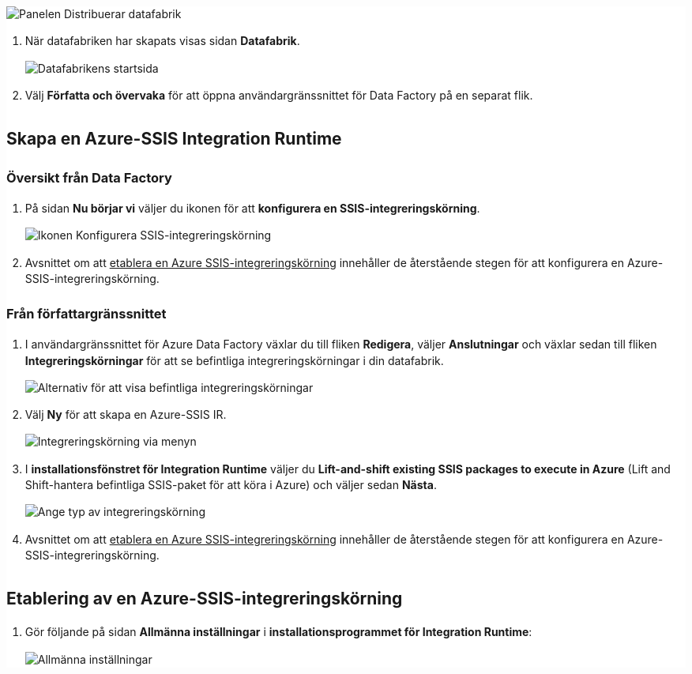   ![Panelen Distribuerar datafabrik](media/tutorial-create-azure-ssis-runtime-portal/deploying-data-factory.png)

1. När datafabriken har skapats visas sidan **Datafabrik**. 

   ![Datafabrikens startsida](./media/tutorial-create-azure-ssis-runtime-portal/data-factory-home-page.png)

1. Välj **Författa och övervaka** för att öppna användargränssnittet för Data Factory på en separat flik. 

## <a name="create-an-azure-ssis-integration-runtime"></a>Skapa en Azure-SSIS Integration Runtime

### <a name="from-the-data-factory-overview"></a>Översikt från Data Factory

1. På sidan **Nu börjar vi** väljer du ikonen för att **konfigurera en SSIS-integreringskörning**. 

   ![Ikonen Konfigurera SSIS-integreringskörning](./media/tutorial-create-azure-ssis-runtime-portal/configure-ssis-integration-runtime-tile.png)

1. Avsnittet om att [etablera en Azure SSIS-integreringskörning](#provision-an-azure-ssis-integration-runtime) innehåller de återstående stegen för att konfigurera en Azure-SSIS-integreringskörning. 

### <a name="from-the-authoring-ui"></a>Från författargränssnittet

1. I användargränssnittet för Azure Data Factory växlar du till fliken **Redigera**, väljer **Anslutningar** och växlar sedan till fliken **Integreringskörningar** för att se befintliga integreringskörningar i din datafabrik. 

   ![Alternativ för att visa befintliga integreringskörningar](./media/tutorial-create-azure-ssis-runtime-portal/view-azure-ssis-integration-runtimes.png)

1. Välj **Ny** för att skapa en Azure-SSIS IR. 

   ![Integreringskörning via menyn](./media/tutorial-create-azure-ssis-runtime-portal/edit-connections-new-integration-runtime-button.png)

1. I **installationsfönstret för Integration Runtime** väljer du **Lift-and-shift existing SSIS packages to execute in Azure** (Lift and Shift-hantera befintliga SSIS-paket för att köra i Azure) och väljer sedan **Nästa**. 

   ![Ange typ av integreringskörning](./media/tutorial-create-azure-ssis-runtime-portal/integration-runtime-setup-options.png)

1. Avsnittet om att [etablera en Azure SSIS-integreringskörning](#provision-an-azure-ssis-integration-runtime) innehåller de återstående stegen för att konfigurera en Azure-SSIS-integreringskörning. 

## <a name="provision-an-azure-ssis-integration-runtime"></a>Etablering av en Azure-SSIS-integreringskörning

1. Gör följande på sidan **Allmänna inställningar** i **installationsprogrammet för Integration Runtime**: 

   ![Allmänna inställningar](./media/tutorial-create-azure-ssis-runtime-portal/general-settings.png)
